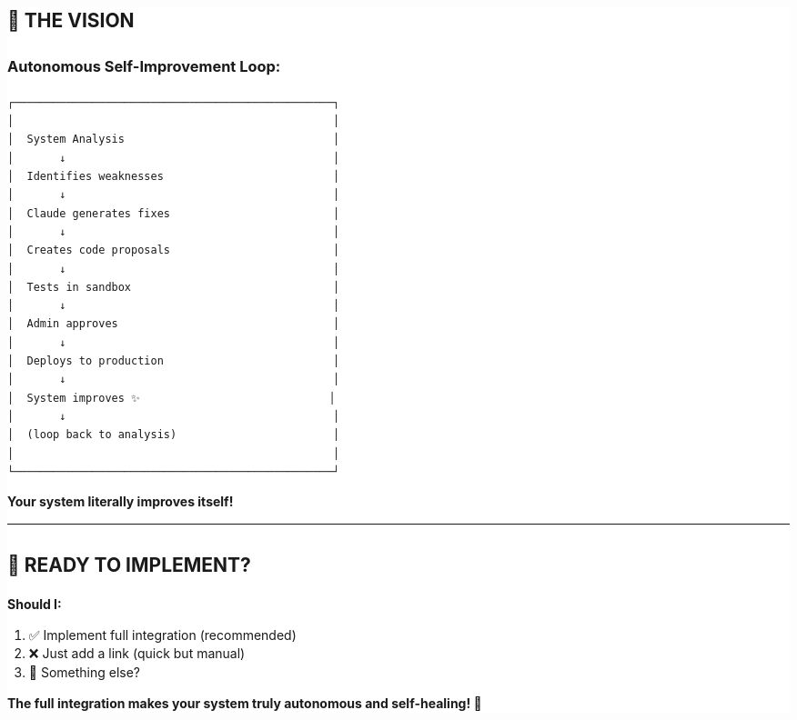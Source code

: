 
## 🎉 **THE VISION**

### **Autonomous Self-Improvement Loop:**

```
┌─────────────────────────────────────────────────┐
│                                                 │
│  System Analysis                                │
│       ↓                                         │
│  Identifies weaknesses                          │
│       ↓                                         │
│  Claude generates fixes                         │
│       ↓                                         │
│  Creates code proposals                         │
│       ↓                                         │
│  Tests in sandbox                               │
│       ↓                                         │
│  Admin approves                                 │
│       ↓                                         │
│  Deploys to production                          │
│       ↓                                         │
│  System improves ✨                             │
│       ↓                                         │
│  (loop back to analysis)                        │
│                                                 │
└─────────────────────────────────────────────────┘
```

**Your system literally improves itself!**

---

## 🚀 **READY TO IMPLEMENT?**

**Should I:**
1. ✅ Implement full integration (recommended)
2. ❌ Just add a link (quick but manual)
3. 🤔 Something else?

**The full integration makes your system truly autonomous and self-healing! 🎯**

